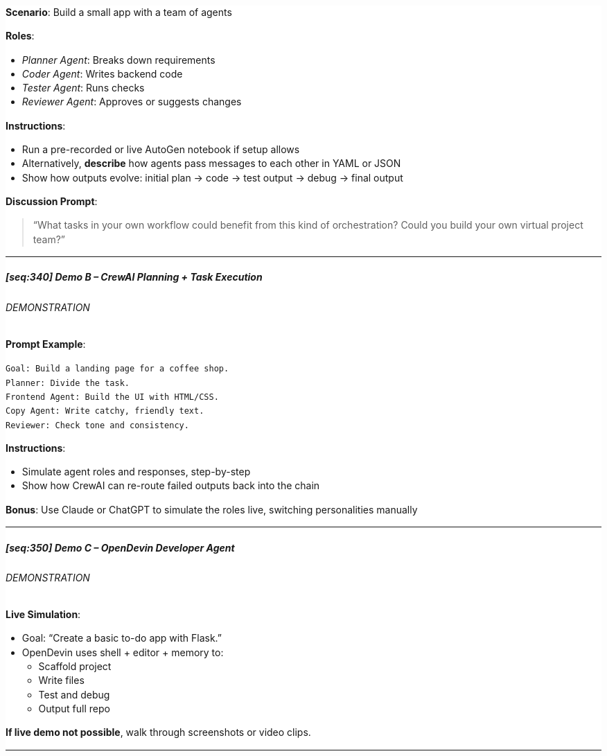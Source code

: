 **Scenario**: Build a small app with a team of agents

**Roles**:
- *Planner Agent*: Breaks down requirements
- *Coder Agent*: Writes backend code
- *Tester Agent*: Runs checks
- *Reviewer Agent*: Approves or suggests changes

**Instructions**:

- Run a pre-recorded or live AutoGen notebook if setup allows
- Alternatively, **describe** how agents pass messages to each other in YAML or JSON
- Show how outputs evolve: initial plan → code → test output → debug → final output

**Discussion Prompt**:
> “What tasks in your own workflow could benefit from this kind of orchestration? Could you build your own virtual project team?”

---

##### [seq:340] Demo B – CrewAI Planning + Task Execution

###### DEMONSTRATION

**Prompt Example**:
```plaintext
Goal: Build a landing page for a coffee shop.
Planner: Divide the task.
Frontend Agent: Build the UI with HTML/CSS.
Copy Agent: Write catchy, friendly text.
Reviewer: Check tone and consistency.
```

**Instructions**:

- Simulate agent roles and responses, step-by-step
- Show how CrewAI can re-route failed outputs back into the chain

**Bonus**: Use Claude or ChatGPT to simulate the roles live, switching personalities manually

---

##### [seq:350] Demo C – OpenDevin Developer Agent

###### DEMONSTRATION

**Live Simulation**:

- Goal: “Create a basic to-do app with Flask.”
- OpenDevin uses shell + editor + memory to:
  - Scaffold project
  - Write files
  - Test and debug
  - Output full repo

**If live demo not possible**, walk through screenshots or video clips.

---
